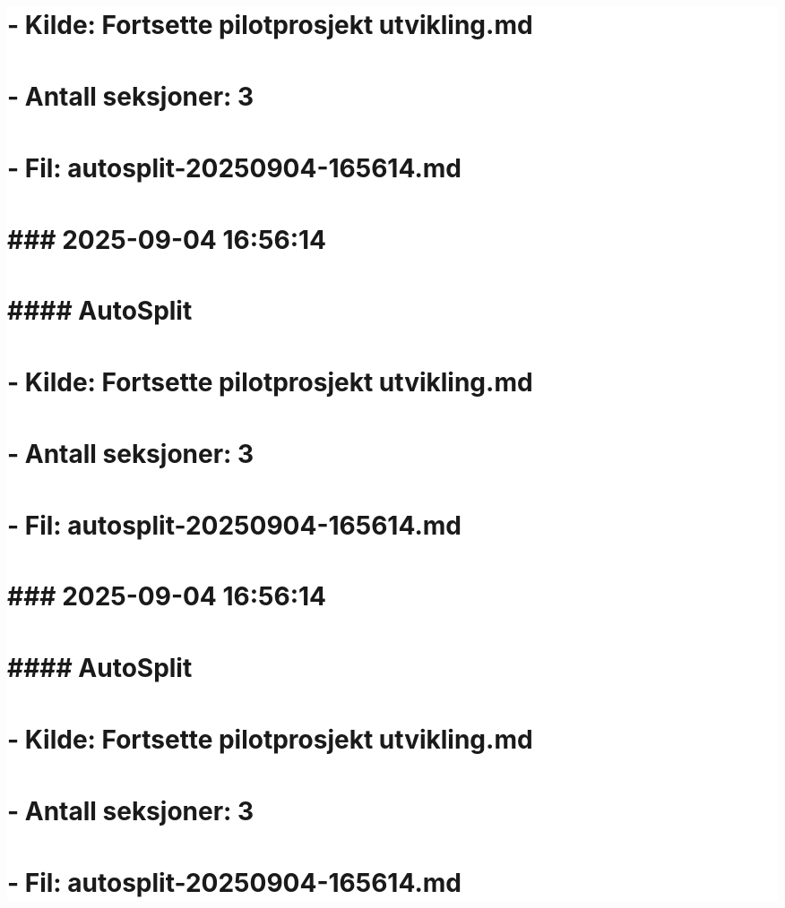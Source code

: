 # \- Kilde: Fortsette pilotprosjekt utvikling.md

# \- Antall seksjoner: 3

# \- Fil: autosplit-20250904-165614.md

#

#

#

#

# \### 2025-09-04 16:56:14

# \#### AutoSplit

# \- Kilde: Fortsette pilotprosjekt utvikling.md

# \- Antall seksjoner: 3

# \- Fil: autosplit-20250904-165614.md

#

#

#

#

# \### 2025-09-04 16:56:14

# \#### AutoSplit

# \- Kilde: Fortsette pilotprosjekt utvikling.md

# \- Antall seksjoner: 3

# \- Fil: autosplit-20250904-165614.md

